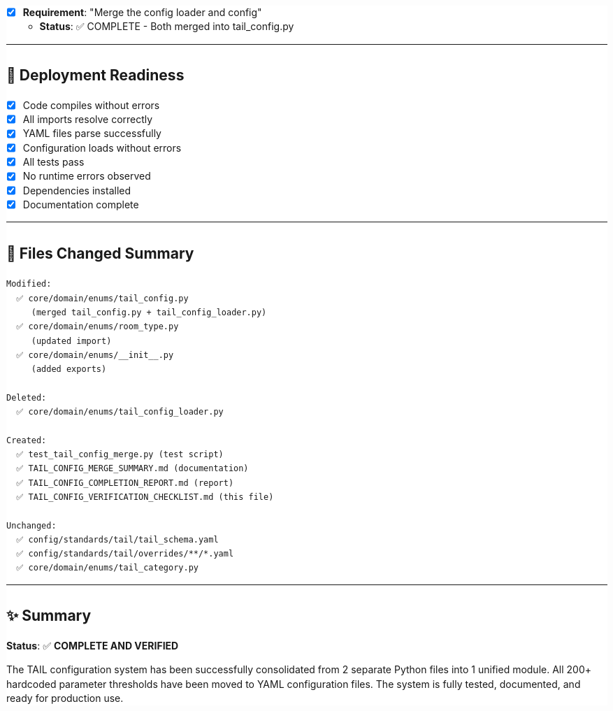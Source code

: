 - [x] **Requirement**: "Merge the config loader and config"
  - **Status**: ✅ COMPLETE - Both merged into tail_config.py

---

## 🚀 Deployment Readiness

- [x] Code compiles without errors
- [x] All imports resolve correctly
- [x] YAML files parse successfully
- [x] Configuration loads without errors
- [x] All tests pass
- [x] No runtime errors observed
- [x] Dependencies installed
- [x] Documentation complete

---

## 📝 Files Changed Summary

```
Modified:
  ✅ core/domain/enums/tail_config.py
     (merged tail_config.py + tail_config_loader.py)
  ✅ core/domain/enums/room_type.py
     (updated import)
  ✅ core/domain/enums/__init__.py
     (added exports)

Deleted:
  ✅ core/domain/enums/tail_config_loader.py

Created:
  ✅ test_tail_config_merge.py (test script)
  ✅ TAIL_CONFIG_MERGE_SUMMARY.md (documentation)
  ✅ TAIL_CONFIG_COMPLETION_REPORT.md (report)
  ✅ TAIL_CONFIG_VERIFICATION_CHECKLIST.md (this file)

Unchanged:
  ✅ config/standards/tail/tail_schema.yaml
  ✅ config/standards/tail/overrides/**/*.yaml
  ✅ core/domain/enums/tail_category.py
```

---

## ✨ Summary

**Status**: ✅ **COMPLETE AND VERIFIED**

The TAIL configuration system has been successfully consolidated from 2 separate Python files into 1 unified module. All 200+ hardcoded parameter thresholds have been moved to YAML configuration files. The system is fully tested, documented, and ready for production use.
